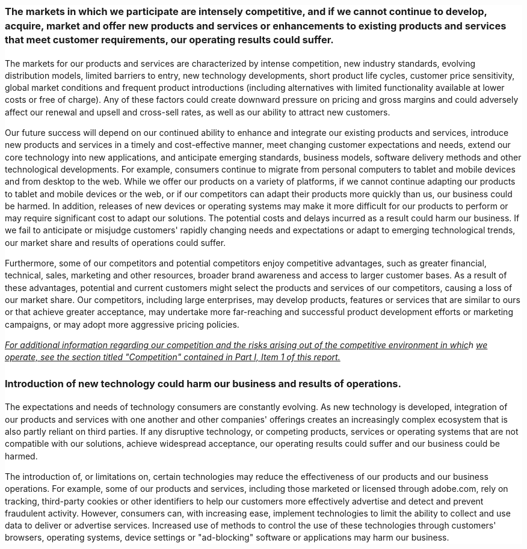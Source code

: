 ### The markets in which we participate are intensely competitive, and if we cannot continue to develop, acquire, market and offer new products and services or enhancements to existing products and services that meet customer requirements, our operating results could suffer.

The markets for our products and services are characterized by intense competition, new industry standards, evolving distribution models, limited barriers to entry, new technology developments, short product life cycles, customer price sensitivity, global market conditions and frequent product introductions (including alternatives with limited functionality available at lower costs or free of charge). Any of these factors could create downward pressure on pricing and gross margins and could adversely affect our renewal and upsell and cross-sell rates, as well as our ability to attract new customers.

Our future success will depend on our continued ability to enhance and integrate our existing products and services, introduce new products and services in a timely and cost-effective manner, meet changing customer expectations and needs, extend our core technology into new applications, and anticipate emerging standards, business models, software delivery methods and other technological developments. For example, consumers continue to migrate from personal computers to tablet and mobile devices and from desktop to the web. While we offer our products on a variety of platforms, if we cannot continue adapting our products to tablet and mobile devices or the web, or if our competitors can adapt their products more quickly than us, our business could be harmed. In addition, releases of new devices or operating systems may make it more difficult for our products to perform or may require significant cost to adapt our solutions. The potential costs and delays incurred as a result could harm our business. If we fail to anticipate or misjudge customers' rapidly changing needs and expectations or adapt to emerging technological trends, our market share and results of operations could suffer.

Furthermore, some of our competitors and potential competitors enjoy competitive advantages, such as greater financial, technical, sales, marketing and other resources, broader brand awareness and access to larger customer bases. As a result of these advantages, potential and current customers might select the products and services of our competitors, causing a loss of our market share. Our competitors, including large enterprises, may develop products, features or services that are similar to ours or that achieve greater acceptance, may undertake more far-reaching and successful product development efforts or marketing campaigns, or may adopt more aggressive pricing policies.

*[For additional information regarding our competition and the risks arising out of the competitive environment in whic](#competition)h [we operate, see the section titled "Competition" contained in Part I, Item 1 of this report.](#competition)*

### Introduction of new technology could harm our business and results of operations.

The expectations and needs of technology consumers are constantly evolving. As new technology is developed, integration of our products and services with one another and other companies' offerings creates an increasingly complex ecosystem that is also partly reliant on third parties. If any disruptive technology, or competing products, services or operating systems that are not compatible with our solutions, achieve widespread acceptance, our operating results could suffer and our business could be harmed.

The introduction of, or limitations on, certain technologies may reduce the effectiveness of our products and our business operations. For example, some of our products and services, including those marketed or licensed through adobe.com, rely on tracking, third-party cookies or other identifiers to help our customers more effectively advertise and detect and prevent fraudulent activity. However, consumers can, with increasing ease, implement technologies to limit the ability to collect and use data to deliver or advertise services. Increased use of methods to control the use of these technologies through customers' browsers, operating systems, device settings or "ad-blocking" software or applications may harm our business.

